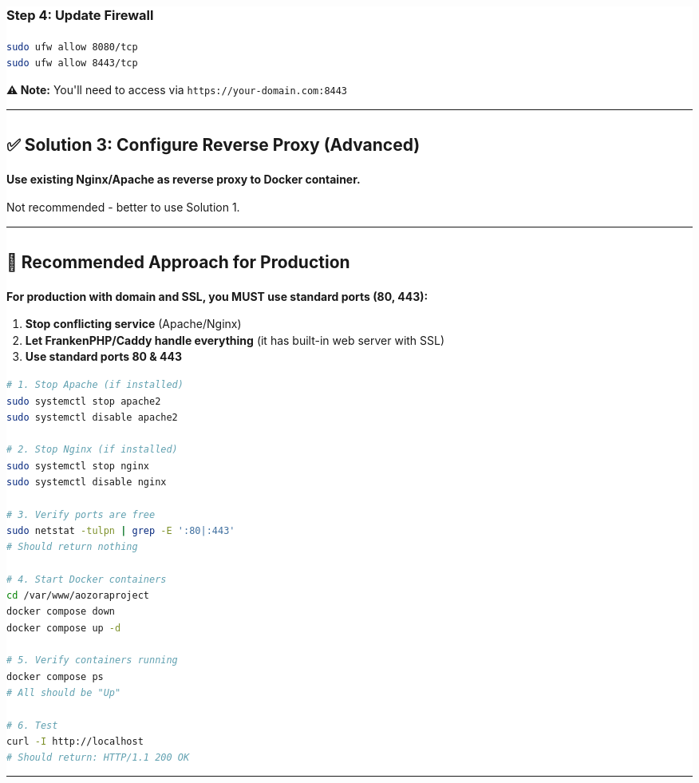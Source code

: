 ### **Step 4: Update Firewall**
```bash
sudo ufw allow 8080/tcp
sudo ufw allow 8443/tcp
```

**⚠️ Note:** You'll need to access via `https://your-domain.com:8443`

---

## ✅ Solution 3: Configure Reverse Proxy (Advanced)

**Use existing Nginx/Apache as reverse proxy to Docker container.**

Not recommended - better to use Solution 1.

---

## 🎯 Recommended Approach for Production

**For production with domain and SSL, you MUST use standard ports (80, 443):**

1. **Stop conflicting service** (Apache/Nginx)
2. **Let FrankenPHP/Caddy handle everything** (it has built-in web server with SSL)
3. **Use standard ports 80 & 443**

```bash
# 1. Stop Apache (if installed)
sudo systemctl stop apache2
sudo systemctl disable apache2

# 2. Stop Nginx (if installed)
sudo systemctl stop nginx
sudo systemctl disable nginx

# 3. Verify ports are free
sudo netstat -tulpn | grep -E ':80|:443'
# Should return nothing

# 4. Start Docker containers
cd /var/www/aozoraproject
docker compose down
docker compose up -d

# 5. Verify containers running
docker compose ps
# All should be "Up"

# 6. Test
curl -I http://localhost
# Should return: HTTP/1.1 200 OK
```

---
